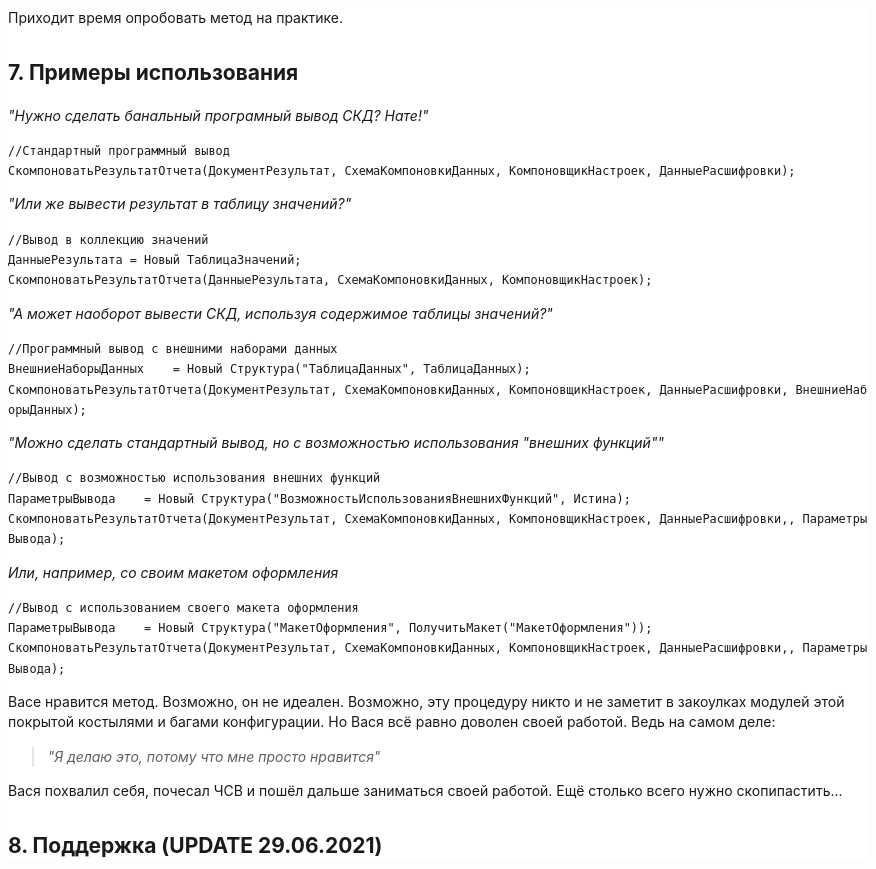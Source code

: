 Приходит время опробовать метод на практике.

## 7. Примеры использования

_"Нужно сделать банальный програмный вывод СКД? Нате!"_  

```bsl
//Стандартный программный вывод
СкомпоноватьРезультатОтчета(ДокументРезультат, СхемаКомпоновкиДанных, КомпоновщикНастроек, ДанныеРасшифровки);
```

_"Или же вывести результат в таблицу значений?"_  

```bsl
//Вывод в коллекцию значений
ДанныеРезультата = Новый ТаблицаЗначений;
СкомпоноватьРезультатОтчета(ДанныеРезультата, СхемаКомпоновкиДанных, КомпоновщикНастроек);
```

_"А может наоборот вывести СКД, используя содержимое таблицы значений?"_  

```bsl
//Программный вывод с внешними наборами данных
ВнешниеНаборыДанных    = Новый Структура("ТаблицаДанных", ТаблицаДанных);
СкомпоноватьРезультатОтчета(ДокументРезультат, СхемаКомпоновкиДанных, КомпоновщикНастроек, ДанныеРасшифровки, ВнешниеНаборыДанных);
```

_"Можно сделать стандартный вывод, но с возможностью использования "внешних функций""_  

```bsl
//Вывод с возможностью использования внешних функций
ПараметрыВывода    = Новый Структура("ВозможностьИспользованияВнешнихФункций", Истина);
СкомпоноватьРезультатОтчета(ДокументРезультат, СхемаКомпоновкиДанных, КомпоновщикНастроек, ДанныеРасшифровки,, ПараметрыВывода);
```

_Или, например, со своим макетом оформления_  

```bsl
//Вывод с использованием своего макета оформления
ПараметрыВывода    = Новый Структура("МакетОформления", ПолучитьМакет("МакетОформления"));
СкомпоноватьРезультатОтчета(ДокументРезультат, СхемаКомпоновкиДанных, КомпоновщикНастроек, ДанныеРасшифровки,, ПараметрыВывода);
```

Васе нравится метод. Возможно, он не идеален. Возможно, эту процедуру никто и не заметит в закоулках модулей этой покрытой костылями и багами конфигурации. Но Вася всё равно доволен своей работой. Ведь на самом деле:

> _"Я делаю это, потому что мне просто нравится"_

Вася похвалил себя, почесал ЧСВ и пошёл дальше заниматься своей работой. Ещё столько всего нужно скопипастить...

## 8. Поддержка (UPDATE 29.06.2021)
